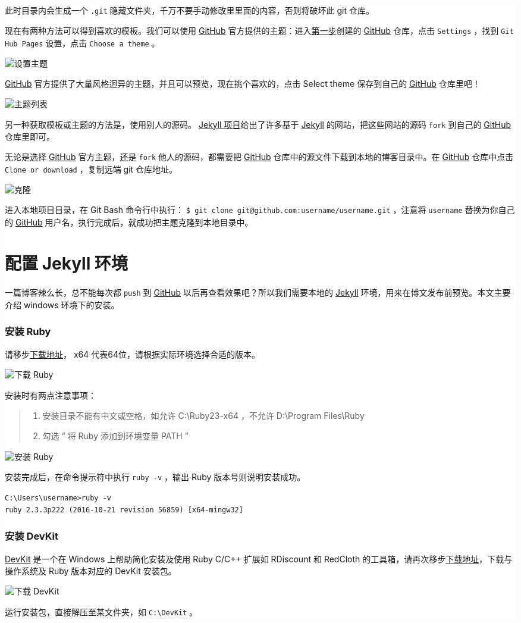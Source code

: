 此时目录内会生成一个 `.git` 隐藏文件夹，千万不要手动修改里里面的内容，否则将破坏此 git 仓库。

现在有两种方法可以得到喜欢的模板。我们可以使用 [GitHub](https://github.com/) 官方提供的主题：进入[第一步](#1)创建的 [GitHub](https://github.com/) 仓库，点击 `Settings` ，找到 `GitHub Pages` 设置，点击 `Choose a theme` 。

![设置主题](https://s25.postimg.org/9fq11vm9b/07_Choose_a_theme.png)

[GitHub](https://github.com/) 官方提供了大量风格迥异的主题，并且可以预览，现在挑个喜欢的，点击 Select theme 保存到自己的 [GitHub](https://github.com/) 仓库里吧！

![主题列表](https://s25.postimg.org/5ynyywn73/08_themes.png)

另一种获取模板或主题的方法是，使用别人的源码。 [Jekyll 项目](https://github.com/jekyll/jekyll/wiki/sites)给出了许多基于 [Jekyll](https://jekyllrb.com/) 的网站，把这些网站的源码 `fork` 到自己的 [GitHub](https://github.com/) 仓库里即可。

无论是选择 [GitHub](https://github.com/) 官方主题，还是 `fork` 他人的源码，都需要把 [GitHub](https://github.com/) 仓库中的源文件下载到本地的博客目录中。在 [GitHub](https://github.com/) 仓库中点击 `Clone or download` ，复制远端 git 仓库地址。

![克隆](https://s25.postimg.org/jguvb6zcf/09_Clone_or_download.png)

进入本地项目目录，在 Git Bash 命令行中执行： `$ git clone git@github.com:username/username.git` ，注意将 `username` 替换为你自己的 [GitHub](https://github.com/) 用户名，执行完成后，就成功把主题克隆到本地目录中。

<h1 id="6">配置 Jekyll 环境</h1>

一篇博客辣么长，总不能每次都 `push` 到 [GitHub](https://github.com/) 以后再查看效果吧？所以我们需要本地的 [Jekyll](https://jekyllrb.com/) 环境，用来在博文发布前预览。本文主要介绍 windows 环境下的安装。

<h3 id="6_1">安装 Ruby</h3>

请移步[下载地址](http://rubyinstaller.org/downloads/)， x64 代表64位，请根据实际环境选择合适的版本。

![下载 Ruby](https://s25.postimg.org/e6uhxn4hb/10_download_ruby.png)

安装时有两点注意事项：

> 1. 安装目录不能有中文或空格，如允许 C:\Ruby23-x64 ，不允许 D:\Program Files\Ruby
> 
> 2. 勾选 “ 将 Ruby 添加到环境变量 PATH ”

![安装 Ruby](https://s25.postimg.org/b19w7flv3/11_install_ruby.png)

安装完成后，在命令提示符中执行 `ruby -v` ，输出 Ruby 版本号则说明安装成功。

```
C:\Users\username>ruby -v
ruby 2.3.3p222 (2016-10-21 revision 56859) [x64-mingw32]
```

<h3 id="6_2">安装 DevKit</h3>

[DevKit](https://github.com/oneclick/rubyinstaller/wiki/Development-Kit) 是一个在 Windows 上帮助简化安装及使用 Ruby C/C++ 扩展如 RDiscount 和 RedCloth 的工具箱，请再次移步[下载地址](http://rubyinstaller.org/downloads/)，下载与操作系统及 Ruby 版本对应的 DevKit 安装包。

![下载 DevKit](https://s25.postimg.org/nh6m16f73/12_download_Dev_Kit.png)

运行安装包，直接解压至某文件夹，如 `C:\DevKit` 。
